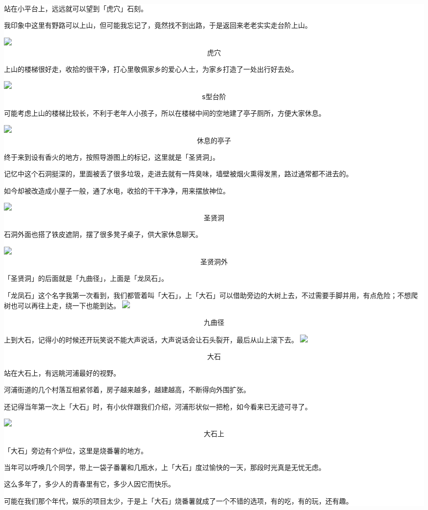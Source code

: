 站在小平台上，远远就可以望到「虎穴」石刻。

我印象中这里有野路可以上山，但可能我忘记了，竟然找不到出路，于是返回来老老实实走台阶上山。

<img src="https://tva1.sinaimg.cn/large/007S8ZIlgy1gjhofol09hj30u0140x6r.jpg" width="{{ page.width}}" align="bottom" />
<center>虎穴</center>

上山的楼梯很好走，收拾的很干净，打心里敬佩家乡的爱心人士，为家乡打造了一处出行好去处。

<img src="https://tva1.sinaimg.cn/large/007S8ZIlgy1gjhobd8w9vj30u0140qv8.jpg" width="{{ page.width}}" align="bottom" />
<center>s型台阶</center>

可能考虑上山的楼梯比较长，不利于老年人小孩子，所以在楼梯中间的空地建了亭子厕所，方便大家休息。

<img src="https://tva1.sinaimg.cn/large/007S8ZIlgy1gjhoc1lp0kj31400u0u0z.jpg" width="{{ page.width}}" align="bottom" />
<center>休息的亭子</center>

终于来到设有香火的地方，按照导游图上的标记，这里就是「圣贤洞」。

记忆中这个石洞挺深的，里面被丢了很多垃圾，走进去就有一阵臭味，墙壁被烟火熏得发黑，路过通常都不进去的。

如今却被改造成小屋子一般，通了水电，收拾的干干净净，用来摆放神位。

<img src="https://tva1.sinaimg.cn/large/007S8ZIlgy1gjhnxvyt45j31400u0u0y.jpg" width="{{ page.width}}" align="bottom" />
<center>圣贤洞</center>

石洞外面也搭了铁皮遮阴，摆了很多凳子桌子，供大家休息聊天。

<img src="https://tva1.sinaimg.cn/large/007S8ZIlgy1gjho1111myj31400u0kjm.jpg" width="{{ page.width}}" align="bottom" />
<center>圣贤洞外</center>

「圣贤洞」的后面就是「九曲径」，上面是「龙凤石」。

「龙凤石」这个名字我第一次看到，我们都管着叫「大石」，上「大石」可以借助旁边的大树上去，不过需要手脚并用，有点危险；不想爬树也可以再往上走，绕一下也能到达。
<img src="https://tva1.sinaimg.cn/large/007S8ZIlgy1gjhnynx0usj31400u0npg.jpg" width="{{ page.width}}" align="bottom" />
<center>九曲径</center>

上到大石，记得小的时候还开玩笑说不能大声说话，大声说话会让石头裂开，最后从山上滚下去。
<img src="https://tva1.sinaimg.cn/large/007S8ZIlgy1gjho3c24ajj31400u07wk.jpg" width="{{ page.width}}" align="bottom" />
<center>大石</center>

站在大石上，有远眺河浦最好的视野。

河浦街道的几个村落互相紧邻着，房子越来越多，越建越高，不断得向外围扩张。

还记得当年第一次上「大石」时，有小伙伴跟我们介绍，河浦形状似一把枪，如今看来已无迹可寻了。

<img src="https://tva1.sinaimg.cn/large/007S8ZIlgy1gjhnzglc1cj31lk0u0kjo.jpg" width="{{ page.width}}" align="bottom" />
<center>大石上</center>

「大石」旁边有个炉位，这里是烧番薯的地方。

当年可以呼唤几个同学，带上一袋子番薯和几瓶水，上「大石」度过愉快的一天，那段时光真是无忧无虑。

这么多年了，多少人的青春里有它，多少人因它而快乐。

可能在我们那个年代，娱乐的项目太少，于是上「大石」烧番薯就成了一个不错的选项，有的吃，有的玩，还有趣。

